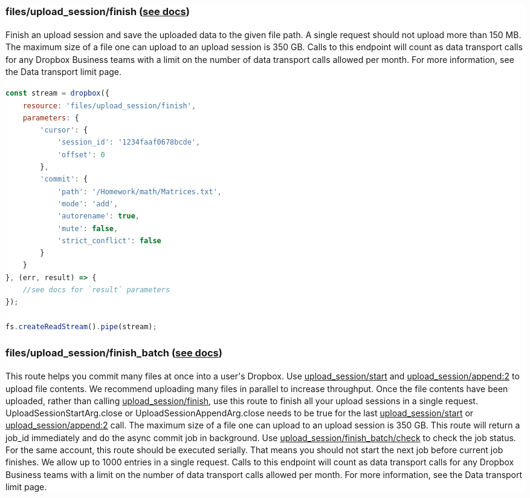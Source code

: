 ```js
```


### files/upload_session/finish ([see docs](https://www.dropbox.com/developers/documentation/http/documentation#files-upload_session-finish))
Finish an upload session and save the uploaded data to the given file path. A single request should not upload more than 150 MB. The maximum size of a file one can upload to an upload session is 350 GB. Calls to this endpoint will count as data transport calls for any Dropbox Business teams with a limit on the number of data transport calls allowed per month. For more information, see the Data transport limit page.

```js
const stream = dropbox({
    resource: 'files/upload_session/finish',
    parameters: {
        'cursor': {
            'session_id': '1234faaf0678bcde',
            'offset': 0
        },
        'commit': {
            'path': '/Homework/math/Matrices.txt',
            'mode': 'add',
            'autorename': true,
            'mute': false,
            'strict_conflict': false
        }
    }
}, (err, result) => {
    //see docs for `result` parameters
});

fs.createReadStream().pipe(stream);
```


### files/upload_session/finish_batch ([see docs](https://www.dropbox.com/developers/documentation/http/documentation#files-upload_session-finish_batch))
This route helps you commit many files at once into a user's Dropbox. Use [upload_session/start](#filesupload_sessionstart-see-docs) and [upload_session/append:2](#filesupload_sessionappend:2-see-docs) to upload file contents. We recommend uploading many files in parallel to increase throughput. Once the file contents have been uploaded, rather than calling [upload_session/finish](#filesupload_sessionfinish-see-docs), use this route to finish all your upload sessions in a single request. UploadSessionStartArg.close or UploadSessionAppendArg.close needs to be true for the last [upload_session/start](#filesupload_sessionstart-see-docs) or [upload_session/append:2](#filesupload_sessionappend:2-see-docs) call. The maximum size of a file one can upload to an upload session is 350 GB. This route will return a job_id immediately and do the async commit job in background. Use [upload_session/finish_batch/check](#filesupload_sessionfinish_batchcheck-see-docs) to check the job status. For the same account, this route should be executed serially. That means you should not start the next job before current job finishes. We allow up to 1000 entries in a single request. Calls to this endpoint will count as data transport calls for any Dropbox Business teams with a limit on the number of data transport calls allowed per month. For more information, see the Data transport limit page.
